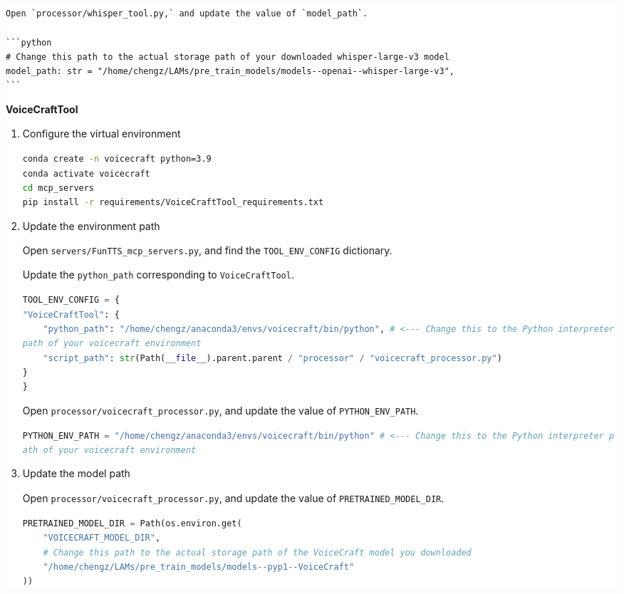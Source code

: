     Open `processor/whisper_tool.py,` and update the value of `model_path`.

    ```python
    # Change this path to the actual storage path of your downloaded whisper-large-v3 model
    model_path: str = "/home/chengz/LAMs/pre_train_models/models--openai--whisper-large-v3",
    ```

**VoiceCraftTool**

1. Configure the virtual environment

    ```bash
    conda create -n voicecraft python=3.9
    conda activate voicecraft
    cd mcp_servers
    pip install -r requirements/VoiceCraftTool_requirements.txt
    ```

2. Update the environment path

    Open `servers/FunTTS_mcp_servers.py`, and find the `TOOL_ENV_CONFIG` dictionary.

    Update the `python_path` corresponding to `VoiceCraftTool`.

    ```python
    TOOL_ENV_CONFIG = {
    "VoiceCraftTool": {
        "python_path": "/home/chengz/anaconda3/envs/voicecraft/bin/python", # <--- Change this to the Python interpreter path of your voicecraft environment
        "script_path": str(Path(__file__).parent.parent / "processor" / "voicecraft_processor.py")
    }
    }
    ```

    Open `processor/voicecraft_processor.py`, and update the value of `PYTHON_ENV_PATH`.

    ```python
    PYTHON_ENV_PATH = "/home/chengz/anaconda3/envs/voicecraft/bin/python" # <--- Change this to the Python interpreter path of your voicecraft environment
    ```

3. Update the model path

    Open `processor/voicecraft_processor.py`, and update the value of `PRETRAINED_MODEL_DIR`.

    ```python
    PRETRAINED_MODEL_DIR = Path(os.environ.get(
        "VOICECRAFT_MODEL_DIR", 
        # Change this path to the actual storage path of the VoiceCraft model you downloaded
        "/home/chengz/LAMs/pre_train_models/models--pyp1--VoiceCraft"
    ))
    ```
